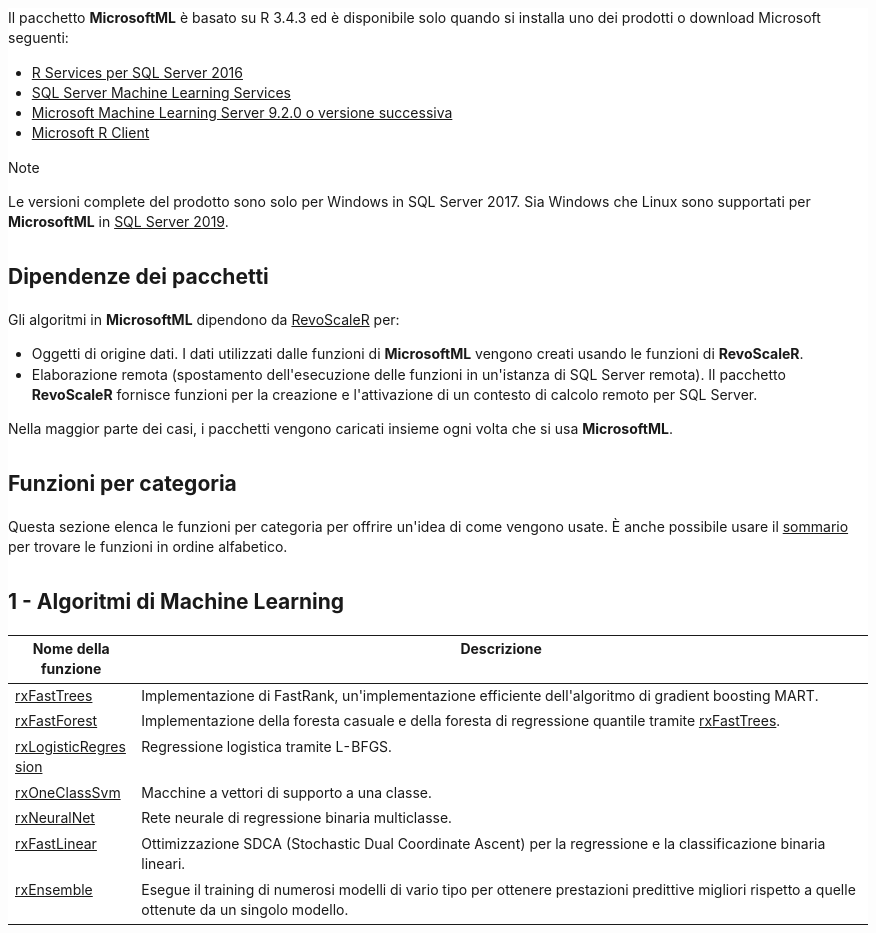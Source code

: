 Il pacchetto **MicrosoftML** è basato su R 3.4.3 ed è disponibile solo quando si installa uno dei prodotti o download Microsoft seguenti:

+ [R Services per SQL Server 2016](../install/sql-r-services-windows-install.md)
+ [SQL Server Machine Learning Services](../install/sql-machine-learning-services-windows-install.md)
+ [Microsoft Machine Learning Server 9.2.0 o versione successiva](/machine-learning-server/)
+ [Microsoft R Client](set-up-a-data-science-client.md)

> [!NOTE]
> Le versioni complete del prodotto sono solo per Windows in SQL Server 2017. Sia Windows che Linux sono supportati per **MicrosoftML** in [SQL Server 2019](../../linux/sql-server-linux-setup-machine-learning.md).

## <a name="package-dependencies"></a>Dipendenze dei pacchetti

Gli algoritmi in **MicrosoftML** dipendono da [RevoScaleR](ref-r-revoscaler.md) per:

+ Oggetti di origine dati. I dati utilizzati dalle funzioni di **MicrosoftML** vengono creati usando le funzioni di **RevoScaleR**.
+ Elaborazione remota (spostamento dell'esecuzione delle funzioni in un'istanza di SQL Server remota). Il pacchetto **RevoScaleR** fornisce funzioni per la creazione e l'attivazione di un contesto di calcolo remoto per SQL Server.

Nella maggior parte dei casi, i pacchetti vengono caricati insieme ogni volta che si usa **MicrosoftML**.

## <a name="functions-by-category"></a>Funzioni per categoria

Questa sezione elenca le funzioni per categoria per offrire un'idea di come vengono usate. È anche possibile usare il [sommario](/machine-learning-server/r-reference/introducing-r-server-r-package-reference) per trovare le funzioni in ordine alfabetico.

<a name="ml-algorithms"></a>

## <a name="1-machine-learning-algorithms"></a>1 - Algoritmi di Machine Learning

| Nome della funzione | Descrizione |
|---------------|-------------|
|[rxFastTrees](/machine-learning-server/r-reference/microsoftml/rxfasttrees) | Implementazione di FastRank, un'implementazione efficiente dell'algoritmo di gradient boosting MART.  |
|[rxFastForest](/machine-learning-server/r-reference/microsoftml/rxfastforest) | Implementazione della foresta casuale e della foresta di regressione quantile tramite [rxFastTrees](/machine-learning-server/r-reference/microsoftml/rxfasttrees).  |
|[rxLogisticRegression](/machine-learning-server/r-reference/microsoftml/logisticregression) | Regressione logistica tramite L-BFGS.  |
|[rxOneClassSvm](/machine-learning-server/r-reference/microsoftml/rxoneclasssvm) | Macchine a vettori di supporto a una classe.  
|[rxNeuralNet](/machine-learning-server/r-reference/microsoftml/rxneuralnet) | Rete neurale di regressione binaria multiclasse.  |
|[rxFastLinear](/machine-learning-server/r-reference/microsoftml/rxfastlinear) | Ottimizzazione SDCA (Stochastic Dual Coordinate Ascent) per la regressione e la classificazione binaria lineari. |
|[rxEnsemble](/machine-learning-server/r-reference/microsoftml/rxensemble) | Esegue il training di numerosi modelli di vario tipo per ottenere prestazioni predittive migliori rispetto a quelle ottenute da un singolo modello.|
